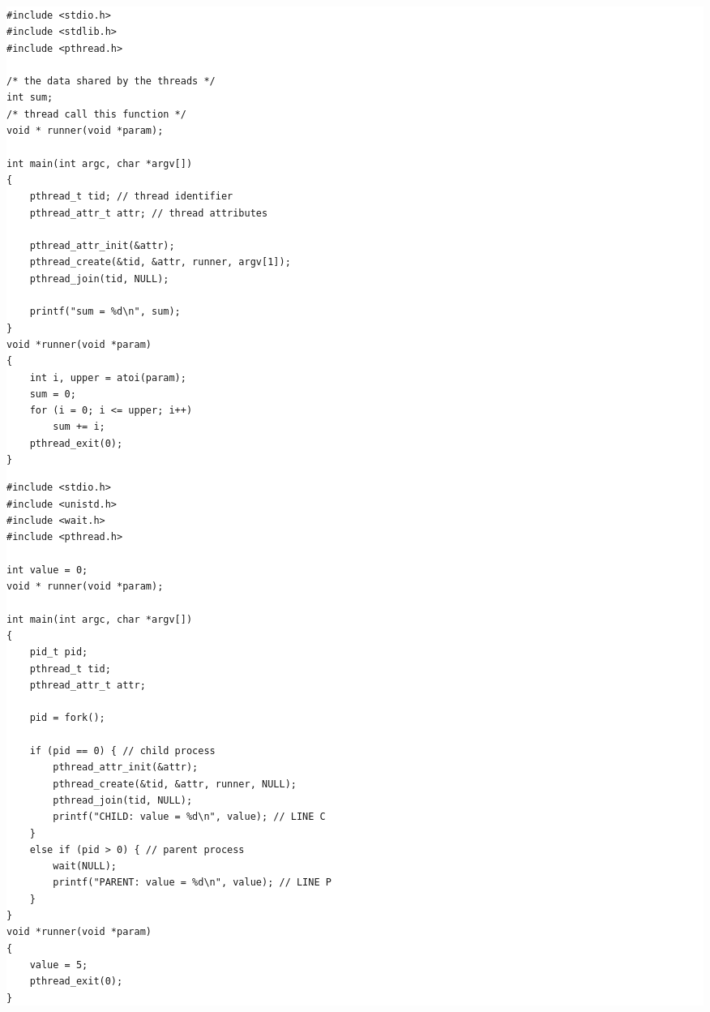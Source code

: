 ```
#include <stdio.h>
#include <stdlib.h>
#include <pthread.h>

/* the data shared by the threads */
int sum;
/* thread call this function */
void * runner(void *param);

int main(int argc, char *argv[])
{
    pthread_t tid; // thread identifier
    pthread_attr_t attr; // thread attributes

    pthread_attr_init(&attr);
    pthread_create(&tid, &attr, runner, argv[1]);
    pthread_join(tid, NULL);

    printf("sum = %d\n", sum);
}
void *runner(void *param)
{
    int i, upper = atoi(param);
    sum = 0;
    for (i = 0; i <= upper; i++)
        sum += i;
    pthread_exit(0);
}
```

```
#include <stdio.h>
#include <unistd.h>
#include <wait.h>
#include <pthread.h>

int value = 0;
void * runner(void *param);

int main(int argc, char *argv[])
{
    pid_t pid;
    pthread_t tid;
    pthread_attr_t attr;

    pid = fork();

    if (pid == 0) { // child process
        pthread_attr_init(&attr);
        pthread_create(&tid, &attr, runner, NULL);
        pthread_join(tid, NULL);
        printf("CHILD: value = %d\n", value); // LINE C
    }
    else if (pid > 0) { // parent process
        wait(NULL);
        printf("PARENT: value = %d\n", value); // LINE P
    }
}
void *runner(void *param)
{
    value = 5;
    pthread_exit(0);
}
```